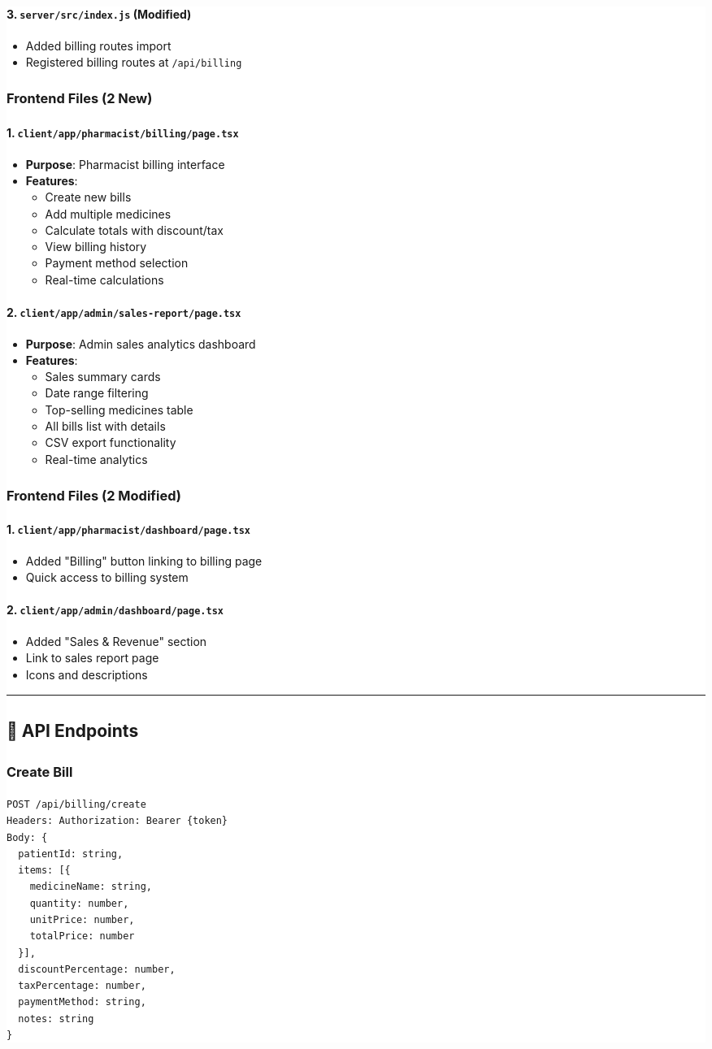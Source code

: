 #### 3. `server/src/index.js` (Modified)
- Added billing routes import
- Registered billing routes at `/api/billing`

### Frontend Files (2 New)

#### 1. `client/app/pharmacist/billing/page.tsx`
- **Purpose**: Pharmacist billing interface
- **Features**:
  - Create new bills
  - Add multiple medicines
  - Calculate totals with discount/tax
  - View billing history
  - Payment method selection
  - Real-time calculations

#### 2. `client/app/admin/sales-report/page.tsx`
- **Purpose**: Admin sales analytics dashboard
- **Features**:
  - Sales summary cards
  - Date range filtering
  - Top-selling medicines table
  - All bills list with details
  - CSV export functionality
  - Real-time analytics

### Frontend Files (2 Modified)

#### 1. `client/app/pharmacist/dashboard/page.tsx`
- Added "Billing" button linking to billing page
- Quick access to billing system

#### 2. `client/app/admin/dashboard/page.tsx`
- Added "Sales & Revenue" section
- Link to sales report page
- Icons and descriptions

---

## 🔌 API Endpoints

### Create Bill
```
POST /api/billing/create
Headers: Authorization: Bearer {token}
Body: {
  patientId: string,
  items: [{
    medicineName: string,
    quantity: number,
    unitPrice: number,
    totalPrice: number
  }],
  discountPercentage: number,
  taxPercentage: number,
  paymentMethod: string,
  notes: string
}
```
